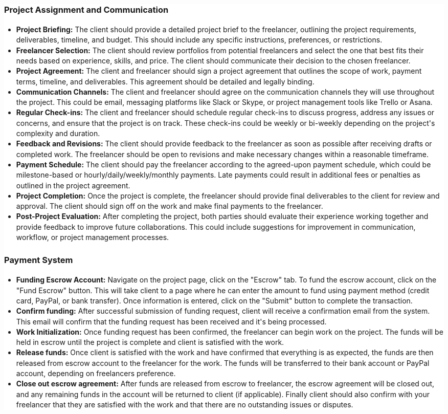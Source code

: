 
### Project Assignment and Communication

- **Project Briefing:** The client should provide a detailed project brief to the freelancer, outlining the project requirements, deliverables, timeline, and budget. This should include any specific instructions, preferences, or restrictions.
- **Freelancer Selection:** The client should review portfolios from potential freelancers and select the one that best fits their needs based on experience, skills, and price. The client should communicate their decision to the chosen freelancer.
-   **Project Agreement:** The client and freelancer should sign a project agreement that outlines the scope of work, payment terms, timeline, and deliverables. This agreement should be detailed and legally binding.
- **Communication Channels:** The client and freelancer should agree on the communication channels they will use throughout the project. This could be email, messaging platforms like Slack or Skype, or project management tools like Trello or Asana.
- **Regular Check-ins:** The client and freelancer should schedule regular check-ins to discuss progress, address any issues or concerns, and ensure that the project is on track. These check-ins could be weekly or bi-weekly depending on the project's complexity and duration.
- **Feedback and Revisions:** The client should provide feedback to the freelancer as soon as possible after receiving drafts or completed work. The freelancer should be open to revisions and make necessary changes within a reasonable timeframe.
- **Payment Schedule:** The client should pay the freelancer according to the agreed-upon payment schedule, which could be milestone-based or hourly/daily/weekly/monthly payments. Late payments could result in additional fees or penalties as outlined in the project agreement.
- **Project Completion:** Once the project is complete, the freelancer should provide final deliverables to the client for review and approval. The client should sign off on the work and make final payments to the freelancer.
- **Post-Project Evaluation:** After completing the project, both parties should evaluate their experience working together and provide feedback to improve future collaborations. This could include suggestions for improvement in communication, workflow, or project management processes.


### Payment System

- **Funding Escrow Account:** Navigate on the project page, click on the "Escrow" tab. To fund the escrow account, click on the "Fund Escrow" button. This will take client to a page where he can enter the amount to fund using payment method (credit card, PayPal, or bank transfer). Once information is entered, click on the "Submit" button to complete the transaction.
- **Confirm funding:** After successful submission of funding request, client will receive a confirmation email from the system. This email will confirm that the funding request has been received and it's being processed.
- **Work Initialization:** Once funding request has been confirmed, the freelancer can begin work on the project. The funds will be held in escrow until the project is complete and client is satisfied with the work.
- **Release funds:** Once client is satisfied with the work and have confirmed that everything is as expected, the  funds are then released from escrow account to the freelancer for the work. The funds will be transferred to their bank account or PayPal account, depending on freelancers preference.
- **Close out escrow agreement:** After funds are released from escrow to freelancer, the escrow agreement will be closed out, and any remaining funds in the account will be returned to client (if applicable). Finally client should also confirm with your freelancer that they are satisfied with the work and that there are no outstanding issues or disputes.
